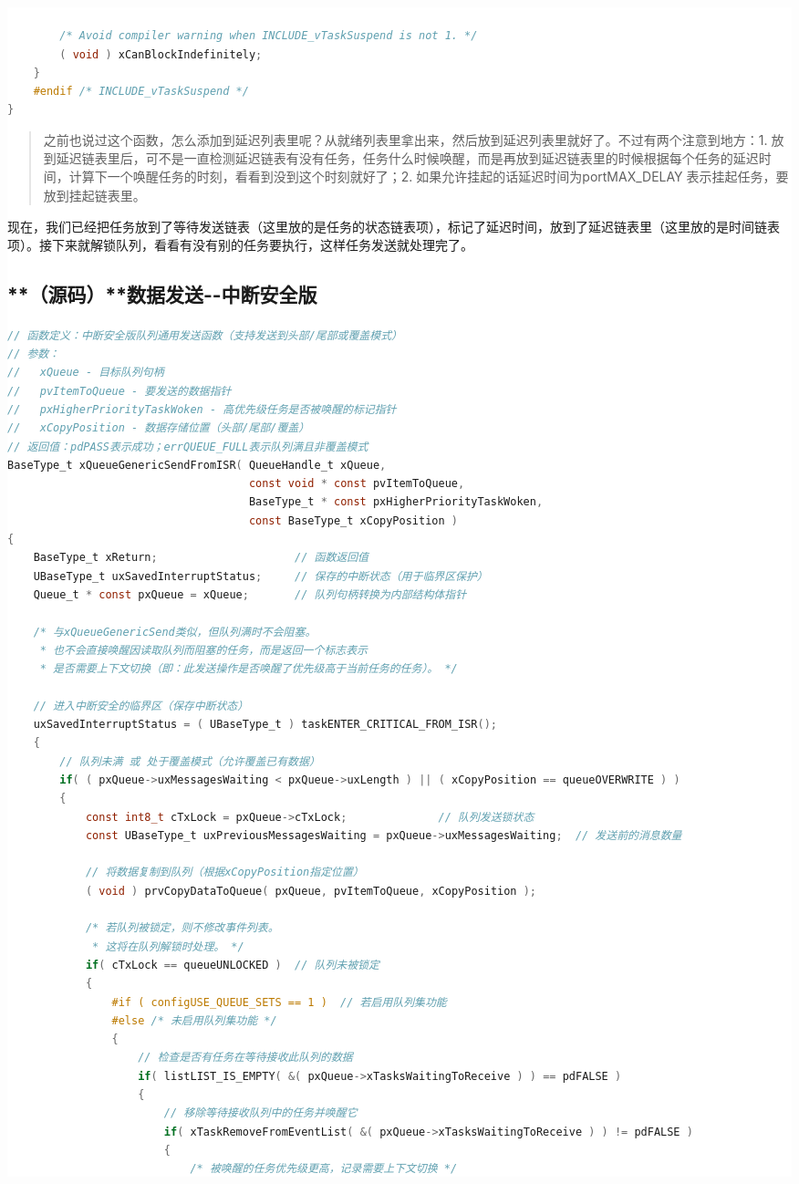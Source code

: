 ```c

        /* Avoid compiler warning when INCLUDE_vTaskSuspend is not 1. */
        ( void ) xCanBlockIndefinitely;
    }
    #endif /* INCLUDE_vTaskSuspend */
}
```

> 之前也说过这个函数，怎么添加到延迟列表里呢？从就绪列表里拿出来，然后放到延迟列表里就好了。不过有两个注意到地方：1. 放到延迟链表里后，可不是一直检测延迟链表有没有任务，任务什么时候唤醒，而是再放到延迟链表里的时候根据每个任务的延迟时间，计算下一个唤醒任务的时刻，看看到没到这个时刻就好了；2. 如果允许挂起的话延迟时间为portMAX_DELAY 表示挂起任务，要放到挂起链表里。

现在，我们已经把任务放到了等待发送链表（这里放的是任务的状态链表项），标记了延迟时间，放到了延迟链表里（这里放的是时间链表项）。接下来就解锁队列，看看有没有别的任务要执行，这样任务发送就处理完了。

## **（源码）****数据发送--中断安全版**

```c
// 函数定义：中断安全版队列通用发送函数（支持发送到头部/尾部或覆盖模式）
// 参数：
//   xQueue - 目标队列句柄
//   pvItemToQueue - 要发送的数据指针
//   pxHigherPriorityTaskWoken - 高优先级任务是否被唤醒的标记指针
//   xCopyPosition - 数据存储位置（头部/尾部/覆盖）
// 返回值：pdPASS表示成功；errQUEUE_FULL表示队列满且非覆盖模式
BaseType_t xQueueGenericSendFromISR( QueueHandle_t xQueue,
                                     const void * const pvItemToQueue,
                                     BaseType_t * const pxHigherPriorityTaskWoken,
                                     const BaseType_t xCopyPosition )
{
    BaseType_t xReturn;                     // 函数返回值
    UBaseType_t uxSavedInterruptStatus;     // 保存的中断状态（用于临界区保护）
    Queue_t * const pxQueue = xQueue;       // 队列句柄转换为内部结构体指针

    /* 与xQueueGenericSend类似，但队列满时不会阻塞。
     * 也不会直接唤醒因读取队列而阻塞的任务，而是返回一个标志表示
     * 是否需要上下文切换（即：此发送操作是否唤醒了优先级高于当前任务的任务）。 */
    
    // 进入中断安全的临界区（保存中断状态）
    uxSavedInterruptStatus = ( UBaseType_t ) taskENTER_CRITICAL_FROM_ISR();
    {
        // 队列未满 或 处于覆盖模式（允许覆盖已有数据）
        if( ( pxQueue->uxMessagesWaiting < pxQueue->uxLength ) || ( xCopyPosition == queueOVERWRITE ) )
        {
            const int8_t cTxLock = pxQueue->cTxLock;              // 队列发送锁状态
            const UBaseType_t uxPreviousMessagesWaiting = pxQueue->uxMessagesWaiting;  // 发送前的消息数量

            // 将数据复制到队列（根据xCopyPosition指定位置）
            ( void ) prvCopyDataToQueue( pxQueue, pvItemToQueue, xCopyPosition );

            /* 若队列被锁定，则不修改事件列表。
             * 这将在队列解锁时处理。 */
            if( cTxLock == queueUNLOCKED )  // 队列未被锁定
            {
                #if ( configUSE_QUEUE_SETS == 1 )  // 若启用队列集功能
                #else /* 未启用队列集功能 */
                {
                    // 检查是否有任务在等待接收此队列的数据
                    if( listLIST_IS_EMPTY( &( pxQueue->xTasksWaitingToReceive ) ) == pdFALSE )
                    {
                        // 移除等待接收队列中的任务并唤醒它
                        if( xTaskRemoveFromEventList( &( pxQueue->xTasksWaitingToReceive ) ) != pdFALSE )
                        {
                            /* 被唤醒的任务优先级更高，记录需要上下文切换 */
```
